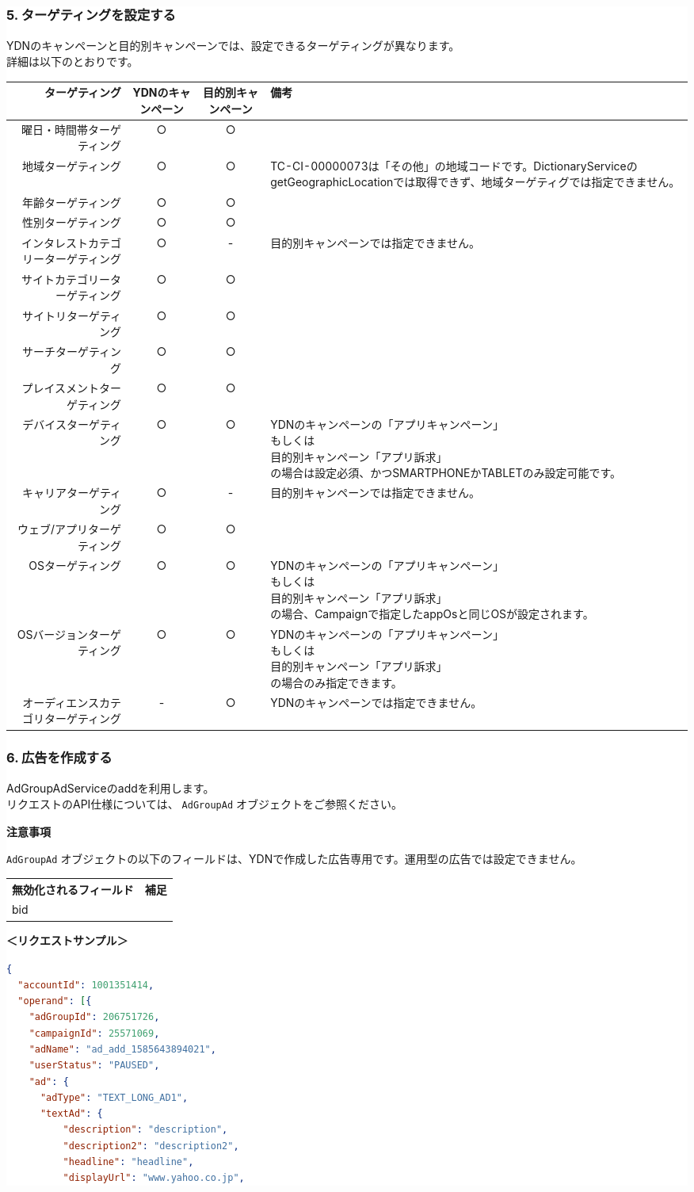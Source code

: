 
### 5. ターゲティングを設定する

YDNのキャンペーンと目的別キャンペーンでは、設定できるターゲティングが異なります。  
詳細は以下のとおりです。

|                       ターゲティング | YDNのキャンペーン | 目的別キャンペーン | 備考                                                                                                                                                     |
|-------------------------------------:|:----------------:|:------------------:|:---------------------------------------------------------------------------------------------------------------------------------------------------------|
|           曜日・時間帯ターゲティング |        ○         |         ○          |                                                                                                                                                          |
|                   地域ターゲティング |        ○         |         ○          | TC-CI-00000073は「その他」の地域コードです。DictionaryServiceのgetGeographicLocationでは取得できず、地域ターゲティグでは指定できません。        |
|                   年齢ターゲティング |        ○         |         ○          |                                                                                                                                                          |
|                   性別ターゲティング |        ○         |         ○          |                                                                                                                                                          |
| インタレストカテゴリーターゲティング |        ○         |         -          | 目的別キャンペーンでは指定できません。                                                                                                                   |
|       サイトカテゴリーターゲティング |        ○         |         ○          |                                                                                                                                                          |
|               サイトリターゲティング |        ○         |         ○          |                                                                                                                                                          |
|                 サーチターゲティング |        ○         |         ○          |                                                                                                                                                          |
|         プレイスメントターゲティング |        ○         |         ○          |                                                                                                                                                          |
|               デバイスターゲティング |        ○         |         ○          | YDNのキャンペーンの「アプリキャンペーン」<br>もしくは<br>目的別キャンペーン「アプリ訴求」<br>の場合は設定必須、かつSMARTPHONEかTABLETのみ設定可能です。 |
|               キャリアターゲティング |        ○         |         -          | 目的別キャンペーンでは指定できません。                                                                                                                   |
|          ウェブ/アプリターゲティング |        ○         |         ○          |                                                                                                                                                          |
|                     OSターゲティング |        ○         |         ○          | YDNのキャンペーンの「アプリキャンペーン」<br>もしくは<br>目的別キャンペーン「アプリ訴求」<br>の場合、Campaignで指定したappOsと同じOSが設定されます。      |
|           OSバージョンターゲティング |        ○         |         ○          | YDNのキャンペーンの「アプリキャンペーン」<br>もしくは<br>目的別キャンペーン「アプリ訴求」<br>の場合のみ指定できます。                                     |
| オーディエンスカテゴリターゲティング |        -         |         ○          | YDNのキャンペーンでは指定できません。                                                                                                                     |


### 6. 広告を作成する

AdGroupAdServiceのaddを利用します。  
リクエストのAPI仕様については、 `AdGroupAd` オブジェクトをご参照ください。

**注意事項**

`AdGroupAd` オブジェクトの以下のフィールドは、YDNで作成した広告専用です。運用型の広告では設定できません。

<table>
<tr><th>無効化されるフィールド</th><th>補足</th></tr>
<tr><td>bid</td><td>　</td></tr>
</table>


**＜リクエストサンプル＞**

```json
{
  "accountId": 1001351414,
  "operand": [{
    "adGroupId": 206751726,
    "campaignId": 25571069,
    "adName": "ad_add_1585643894021",
    "userStatus": "PAUSED",
    "ad": {
      "adType": "TEXT_LONG_AD1",
      "textAd": {
          "description": "description",
          "description2": "description2",
          "headline": "headline",
          "displayUrl": "www.yahoo.co.jp",
```